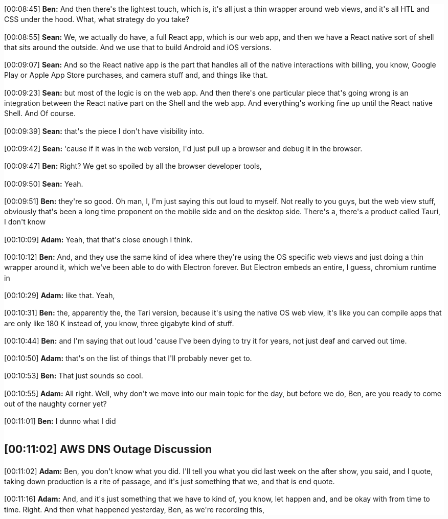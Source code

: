 [00:08:45] **Ben:** And then there's the lightest touch, which is, it's all just a thin wrapper around web views, and it's all HTL and CSS under the hood. What, what strategy do you take?

[00:08:55] **Sean:** We, we actually do have, a full React app, which is our web app, and then we have a React native sort of shell that sits around the outside. And we use that to build Android and iOS versions.

[00:09:07] **Sean:** And so the React native app is the part that handles all of the native interactions with billing, you know, Google Play or Apple App Store purchases, and camera stuff and, and things like that.

[00:09:23] **Sean:** but most of the logic is on the web app. And then there's one particular piece that's going wrong is an integration between the React native part on the Shell and the web app. And everything's working fine up until the React native Shell. And Of course.

[00:09:39] **Sean:** that's the piece I don't have visibility into.

[00:09:42] **Sean:** 'cause if it was in the web version, I'd just pull up a browser and debug it in the browser.

[00:09:47] **Ben:** Right? We get so spoiled by all the browser developer tools,

[00:09:50] **Sean:** Yeah.

[00:09:51] **Ben:** they're so good. Oh man, I, I'm just saying this out loud to myself. Not really to you guys, but the web view stuff, obviously that's been a long time proponent on the mobile side and on the desktop side. There's a, there's a product called Tauri, I don't know

[00:10:09] **Adam:** Yeah, that that's close enough I think.

[00:10:12] **Ben:** And, and they use the same kind of idea where they're using the OS specific web views and just doing a thin wrapper around it, which we've been able to do with Electron forever. But Electron embeds an entire, I guess, chromium runtime in

[00:10:29] **Adam:** like that. Yeah,

[00:10:31] **Ben:** the, apparently the, the Tari version, because it's using the native OS web view, it's like you can compile apps that are only like 180 K instead of, you know, three gigabyte kind of stuff.

[00:10:44] **Ben:** and I'm saying that out loud 'cause I've been dying to try it for years, not just deaf and carved out time.

[00:10:50] **Adam:** that's on the list of things that I'll probably never get to.

[00:10:53] **Ben:** That just sounds so cool.

[00:10:55] **Adam:** All right. Well, why don't we move into our main topic for the day, but before we do, Ben, are you ready to come out of the naughty corner yet?

[00:11:01] **Ben:** I dunno what I did

## [00:11:02] AWS DNS Outage Discussion

[00:11:02] **Adam:** Ben, you don't know what you did. I'll tell you what you did last week on the after show, you said, and I quote, taking down production is a rite of passage, and it's just something that we, and that is end quote.

[00:11:16] **Adam:** And, and it's just something that we have to kind of, you know, let happen and, and be okay with from time to time. Right. And then what happened yesterday, Ben, as we're recording this,


[working-code]: https://workingcode.dev/
[working-code-discord]: https://workingcode.dev/discord/
[working-code-patreon]: https://www.patreon.com/workingcodepod
[github]: https://github.com/WorkingCodePod/workingcode/blob/main/src/episodes/235-when-romance-becomes-a-database-problem.md